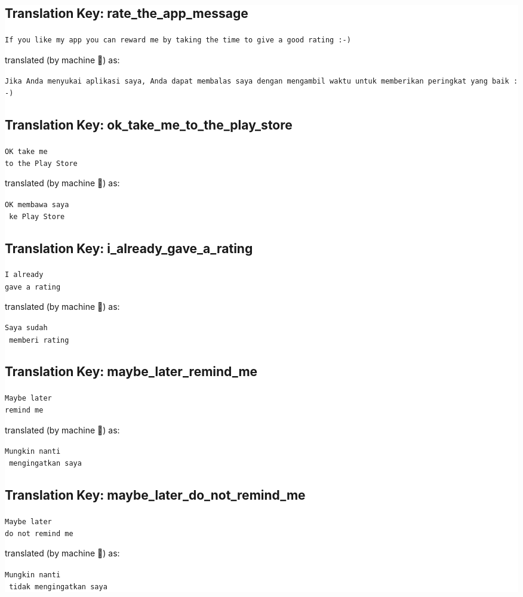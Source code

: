 
## Translation Key: rate_the_app_message
```
If you like my app you can reward me by taking the time to give a good rating :-)
```
translated (by machine 🤖) as:
```
Jika Anda menyukai aplikasi saya, Anda dapat membalas saya dengan mengambil waktu untuk memberikan peringkat yang baik :-)
```


## Translation Key: ok_take_me_to_the_play_store
```
OK take me
to the Play Store
```
translated (by machine 🤖) as:
```
OK membawa saya 
 ke Play Store
```


## Translation Key: i_already_gave_a_rating
```
I already
gave a rating
```
translated (by machine 🤖) as:
```
Saya sudah 
 memberi rating
```


## Translation Key: maybe_later_remind_me
```
Maybe later
remind me
```
translated (by machine 🤖) as:
```
Mungkin nanti 
 mengingatkan saya
```


## Translation Key: maybe_later_do_not_remind_me
```
Maybe later
do not remind me
```
translated (by machine 🤖) as:
```
Mungkin nanti 
 tidak mengingatkan saya
```

